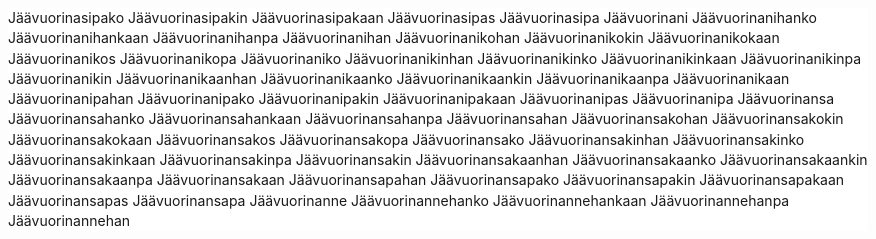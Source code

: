 Jäävuorinasipako
Jäävuorinasipakin
Jäävuorinasipakaan
Jäävuorinasipas
Jäävuorinasipa
Jäävuorinani
Jäävuorinanihanko
Jäävuorinanihankaan
Jäävuorinanihanpa
Jäävuorinanihan
Jäävuorinanikohan
Jäävuorinanikokin
Jäävuorinanikokaan
Jäävuorinanikos
Jäävuorinanikopa
Jäävuorinaniko
Jäävuorinanikinhan
Jäävuorinanikinko
Jäävuorinanikinkaan
Jäävuorinanikinpa
Jäävuorinanikin
Jäävuorinanikaanhan
Jäävuorinanikaanko
Jäävuorinanikaankin
Jäävuorinanikaanpa
Jäävuorinanikaan
Jäävuorinanipahan
Jäävuorinanipako
Jäävuorinanipakin
Jäävuorinanipakaan
Jäävuorinanipas
Jäävuorinanipa
Jäävuorinansa
Jäävuorinansahanko
Jäävuorinansahankaan
Jäävuorinansahanpa
Jäävuorinansahan
Jäävuorinansakohan
Jäävuorinansakokin
Jäävuorinansakokaan
Jäävuorinansakos
Jäävuorinansakopa
Jäävuorinansako
Jäävuorinansakinhan
Jäävuorinansakinko
Jäävuorinansakinkaan
Jäävuorinansakinpa
Jäävuorinansakin
Jäävuorinansakaanhan
Jäävuorinansakaanko
Jäävuorinansakaankin
Jäävuorinansakaanpa
Jäävuorinansakaan
Jäävuorinansapahan
Jäävuorinansapako
Jäävuorinansapakin
Jäävuorinansapakaan
Jäävuorinansapas
Jäävuorinansapa
Jäävuorinanne
Jäävuorinannehanko
Jäävuorinannehankaan
Jäävuorinannehanpa
Jäävuorinannehan
